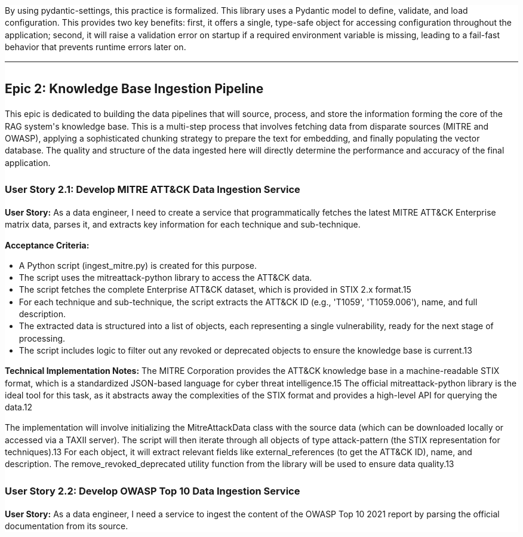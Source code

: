 By using pydantic-settings, this practice is formalized. This library uses a Pydantic model to define, validate, and load configuration. This provides two key benefits: first, it offers a single, type-safe object for accessing configuration throughout the application; second, it will raise a validation error on startup if a required environment variable is missing, leading to a fail-fast behavior that prevents runtime errors later on.

---

## Epic 2: Knowledge Base Ingestion Pipeline

This epic is dedicated to building the data pipelines that will source, process, and store the information forming the core of the RAG system's knowledge base. This is a multi-step process that involves fetching data from disparate sources (MITRE and OWASP), applying a sophisticated chunking strategy to prepare the text for embedding, and finally populating the vector database. The quality and structure of the data ingested here will directly determine the performance and accuracy of the final application.

### User Story 2.1: Develop MITRE ATT&CK Data Ingestion Service

**User Story:**
As a data engineer, I need to create a service that programmatically fetches the latest MITRE ATT&CK Enterprise matrix data, parses it, and extracts key information for each technique and sub-technique.

**Acceptance Criteria:**
- A Python script (ingest_mitre.py) is created for this purpose.
- The script uses the mitreattack-python library to access the ATT&CK data.
- The script fetches the complete Enterprise ATT&CK dataset, which is provided in STIX 2.x format.15
- For each technique and sub-technique, the script extracts the ATT&CK ID (e.g., 'T1059', 'T1059.006'), name, and full description.
- The extracted data is structured into a list of objects, each representing a single vulnerability, ready for the next stage of processing.
- The script includes logic to filter out any revoked or deprecated objects to ensure the knowledge base is current.13

**Technical Implementation Notes:**
The MITRE Corporation provides the ATT&CK knowledge base in a machine-readable STIX format, which is a standardized JSON-based language for cyber threat intelligence.15 The official mitreattack-python library is the ideal tool for this task, as it abstracts away the complexities of the STIX format and provides a high-level API for querying the data.12

The implementation will involve initializing the MitreAttackData class with the source data (which can be downloaded locally or accessed via a TAXII server). The script will then iterate through all objects of type attack-pattern (the STIX representation for techniques).13 For each object, it will extract relevant fields like external_references (to get the ATT&CK ID), name, and description. The remove_revoked_deprecated utility function from the library will be used to ensure data quality.13

### User Story 2.2: Develop OWASP Top 10 Data Ingestion Service

**User Story:**
As a data engineer, I need a service to ingest the content of the OWASP Top 10 2021 report by parsing the official documentation from its source.

